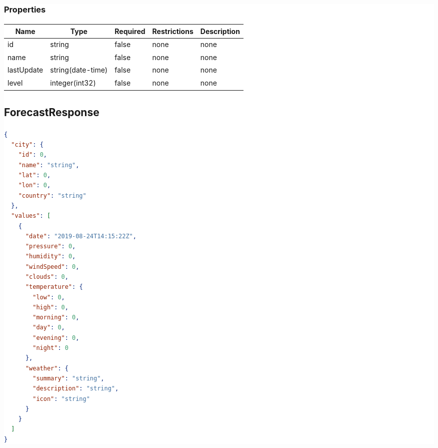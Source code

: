 ### Properties

|Name|Type|Required|Restrictions|Description|
|---|---|---|---|---|
|id|string|false|none|none|
|name|string|false|none|none|
|lastUpdate|string(date-time)|false|none|none|
|level|integer(int32)|false|none|none|

<h2 id="tocS_ForecastResponse">ForecastResponse</h2>

<a id="schemaforecastresponse"></a>
<a id="schema_ForecastResponse"></a>
<a id="tocSforecastresponse"></a>
<a id="tocsforecastresponse"></a>

```json
{
  "city": {
    "id": 0,
    "name": "string",
    "lat": 0,
    "lon": 0,
    "country": "string"
  },
  "values": [
    {
      "date": "2019-08-24T14:15:22Z",
      "pressure": 0,
      "humidity": 0,
      "windSpeed": 0,
      "clouds": 0,
      "temperature": {
        "low": 0,
        "high": 0,
        "morning": 0,
        "day": 0,
        "evening": 0,
        "night": 0
      },
      "weather": {
        "summary": "string",
        "description": "string",
        "icon": "string"
      }
    }
  ]
}

```
